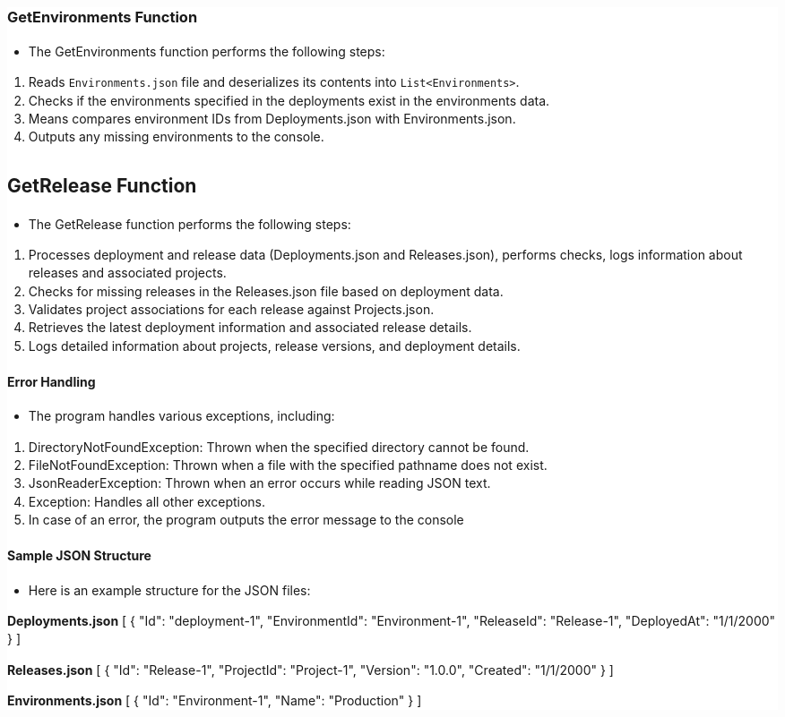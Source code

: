 ### GetEnvironments Function
- The GetEnvironments function performs the following steps:
1. Reads `Environments.json` file and deserializes its contents into `List<Environments>`.
2. Checks if the environments specified in the deployments exist in the environments data.
3. Means compares environment IDs from Deployments.json with Environments.json.
4. Outputs any missing environments to the console.

## GetRelease Function
- The GetRelease function performs the following steps:
1. Processes deployment and release data (Deployments.json and Releases.json), performs checks, logs information about releases and associated projects.
2. Checks for missing releases in the Releases.json file based on deployment data.
3. Validates project associations for each release against Projects.json.
4. Retrieves the latest deployment information and associated release details.
5. Logs detailed information about projects, release versions, and deployment details.

#### Error Handling
- The program handles various exceptions, including:
1. DirectoryNotFoundException: Thrown when the specified directory cannot be found.
2. FileNotFoundException: Thrown when a file with the specified pathname does not exist.
3. JsonReaderException: Thrown when an error occurs while reading JSON text.
4. Exception: Handles all other exceptions.
5. In case of an error, the program outputs the error message to the console

#### Sample JSON Structure
- Here is an example structure for the JSON files:

**Deployments.json**
[
  {
    "Id": "deployment-1",
    "EnvironmentId": "Environment-1",
    "ReleaseId": "Release-1",
    "DeployedAt": "1/1/2000"
  }
]

**Releases.json**
[
  {
    "Id": "Release-1",
    "ProjectId": "Project-1",
    "Version": "1.0.0",
    "Created": "1/1/2000"
  }
]

**Environments.json**
[
  {
    "Id": "Environment-1",
    "Name": "Production"
  }
]
